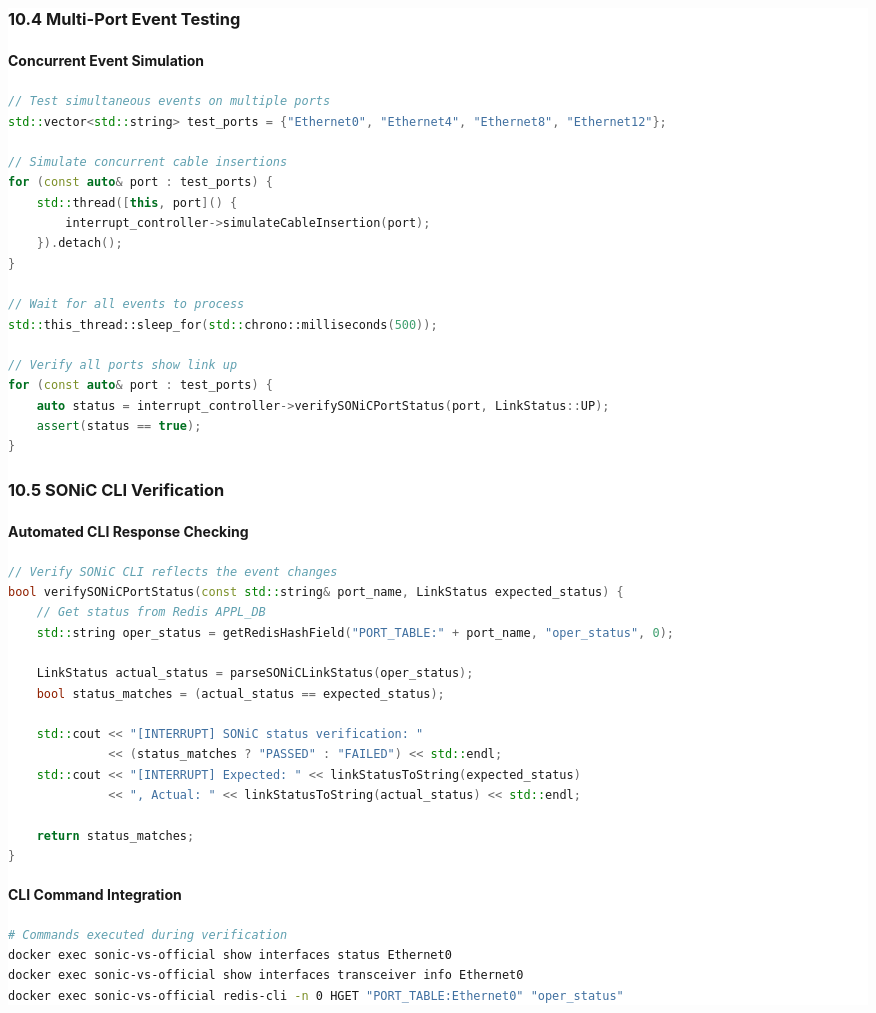 ### 10.4 Multi-Port Event Testing

#### Concurrent Event Simulation
```cpp
// Test simultaneous events on multiple ports
std::vector<std::string> test_ports = {"Ethernet0", "Ethernet4", "Ethernet8", "Ethernet12"};

// Simulate concurrent cable insertions
for (const auto& port : test_ports) {
    std::thread([this, port]() {
        interrupt_controller->simulateCableInsertion(port);
    }).detach();
}

// Wait for all events to process
std::this_thread::sleep_for(std::chrono::milliseconds(500));

// Verify all ports show link up
for (const auto& port : test_ports) {
    auto status = interrupt_controller->verifySONiCPortStatus(port, LinkStatus::UP);
    assert(status == true);
}
```

### 10.5 SONiC CLI Verification

#### Automated CLI Response Checking
```cpp
// Verify SONiC CLI reflects the event changes
bool verifySONiCPortStatus(const std::string& port_name, LinkStatus expected_status) {
    // Get status from Redis APPL_DB
    std::string oper_status = getRedisHashField("PORT_TABLE:" + port_name, "oper_status", 0);

    LinkStatus actual_status = parseSONiCLinkStatus(oper_status);
    bool status_matches = (actual_status == expected_status);

    std::cout << "[INTERRUPT] SONiC status verification: "
              << (status_matches ? "PASSED" : "FAILED") << std::endl;
    std::cout << "[INTERRUPT] Expected: " << linkStatusToString(expected_status)
              << ", Actual: " << linkStatusToString(actual_status) << std::endl;

    return status_matches;
}
```

#### CLI Command Integration
```bash
# Commands executed during verification
docker exec sonic-vs-official show interfaces status Ethernet0
docker exec sonic-vs-official show interfaces transceiver info Ethernet0
docker exec sonic-vs-official redis-cli -n 0 HGET "PORT_TABLE:Ethernet0" "oper_status"
```
